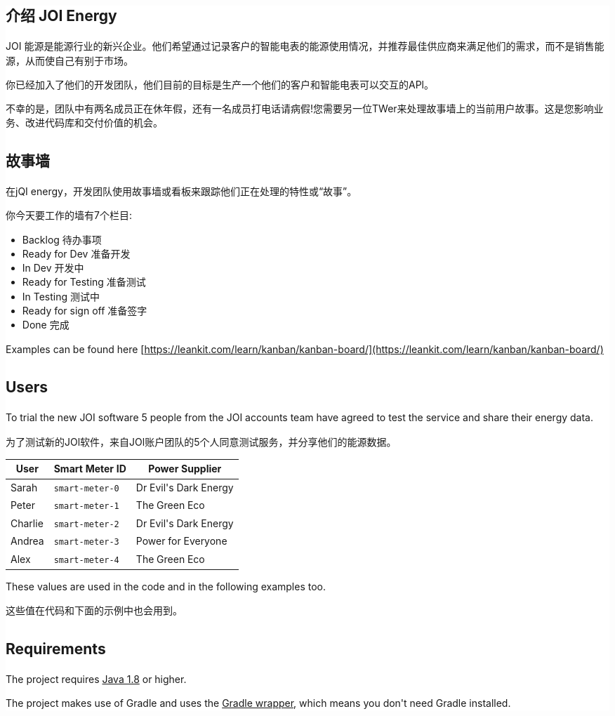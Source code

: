 ## 介绍 JOI Energy

JOI 能源是能源行业的新兴企业。他们希望通过记录客户的智能电表的能源使用情况，并推荐最佳供应商来满足他们的需求，而不是销售能源，从而使自己有别于市场。

你已经加入了他们的开发团队，他们目前的目标是生产一个他们的客户和智能电表可以交互的APl。

不幸的是，团队中有两名成员正在休年假，还有一名成员打电话请病假!您需要另一位TWer来处理故事墙上的当前用户故事。这是您影响业务、改进代码库和交付价值的机会。

## 故事墙

在jQI energy，开发团队使用故事墙或看板来跟踪他们正在处理的特性或“故事”。

你今天要工作的墙有7个栏目:

- Backlog 待办事项
- Ready for Dev 准备开发
- In Dev 开发中
- Ready for Testing  准备测试
- In Testing 测试中
- Ready for sign off  准备签字
- Done 完成

Examples can be found here [https://leankit.com/learn/kanban/kanban-board/](https://leankit.com/learn/kanban/kanban-board/)

## Users

To trial the new JOI software 5 people from the JOI accounts team have agreed to test the service and share their energy data.

为了测试新的JOl软件，来自JOl账户团队的5个人同意测试服务，并分享他们的能源数据。

| User    | Smart Meter ID  | Power Supplier        |
| ------- | --------------- | --------------------- |
| Sarah   | `smart-meter-0` | Dr Evil's Dark Energy |
| Peter   | `smart-meter-1` | The Green Eco         |
| Charlie | `smart-meter-2` | Dr Evil's Dark Energy |
| Andrea  | `smart-meter-3` | Power for Everyone    |
| Alex    | `smart-meter-4` | The Green Eco         |

These values are used in the code and in the following examples too.

这些值在代码和下面的示例中也会用到。

## Requirements

The project requires [Java 1.8](http://www.oracle.com/technetwork/java/javase/downloads/jdk8-downloads-2133151.html) or higher.

The project makes use of Gradle and uses the [Gradle wrapper](https://docs.gradle.org/current/userguide/gradle_wrapper.html), which means you don't need Gradle installed.

